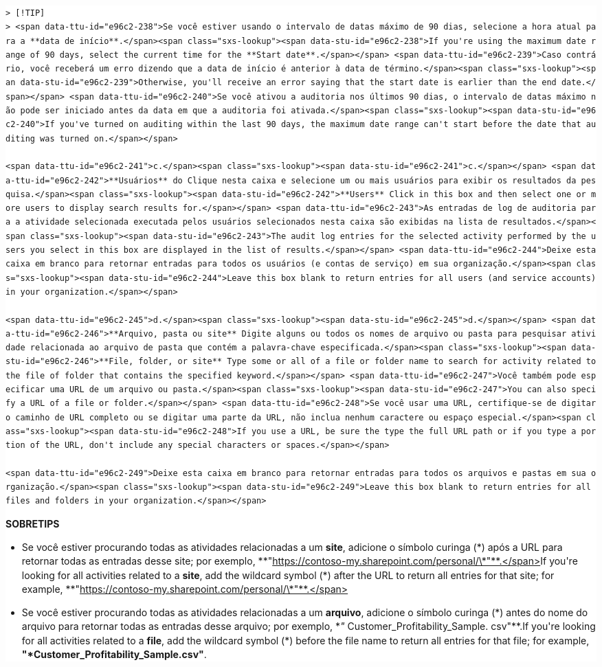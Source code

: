     > [!TIP]
    > <span data-ttu-id="e96c2-238">Se você estiver usando o intervalo de datas máximo de 90 dias, selecione a hora atual para a **data de início**.</span><span class="sxs-lookup"><span data-stu-id="e96c2-238">If you're using the maximum date range of 90 days, select the current time for the **Start date**.</span></span> <span data-ttu-id="e96c2-239">Caso contrário, você receberá um erro dizendo que a data de início é anterior à data de término.</span><span class="sxs-lookup"><span data-stu-id="e96c2-239">Otherwise, you'll receive an error saying that the start date is earlier than the end date.</span></span> <span data-ttu-id="e96c2-240">Se você ativou a auditoria nos últimos 90 dias, o intervalo de datas máximo não pode ser iniciado antes da data em que a auditoria foi ativada.</span><span class="sxs-lookup"><span data-stu-id="e96c2-240">If you've turned on auditing within the last 90 days, the maximum date range can't start before the date that auditing was turned on.</span></span> 
  
    <span data-ttu-id="e96c2-241">c.</span><span class="sxs-lookup"><span data-stu-id="e96c2-241">c.</span></span> <span data-ttu-id="e96c2-242">**Usuários** do Clique nesta caixa e selecione um ou mais usuários para exibir os resultados da pesquisa.</span><span class="sxs-lookup"><span data-stu-id="e96c2-242">**Users** Click in this box and then select one or more users to display search results for.</span></span> <span data-ttu-id="e96c2-243">As entradas de log de auditoria para a atividade selecionada executada pelos usuários selecionados nesta caixa são exibidas na lista de resultados.</span><span class="sxs-lookup"><span data-stu-id="e96c2-243">The audit log entries for the selected activity performed by the users you select in this box are displayed in the list of results.</span></span> <span data-ttu-id="e96c2-244">Deixe esta caixa em branco para retornar entradas para todos os usuários (e contas de serviço) em sua organização.</span><span class="sxs-lookup"><span data-stu-id="e96c2-244">Leave this box blank to return entries for all users (and service accounts) in your organization.</span></span> 
    
    <span data-ttu-id="e96c2-245">d.</span><span class="sxs-lookup"><span data-stu-id="e96c2-245">d.</span></span> <span data-ttu-id="e96c2-246">**Arquivo, pasta ou site** Digite alguns ou todos os nomes de arquivo ou pasta para pesquisar atividade relacionada ao arquivo de pasta que contém a palavra-chave especificada.</span><span class="sxs-lookup"><span data-stu-id="e96c2-246">**File, folder, or site** Type some or all of a file or folder name to search for activity related to the file of folder that contains the specified keyword.</span></span> <span data-ttu-id="e96c2-247">Você também pode especificar uma URL de um arquivo ou pasta.</span><span class="sxs-lookup"><span data-stu-id="e96c2-247">You can also specify a URL of a file or folder.</span></span> <span data-ttu-id="e96c2-248">Se você usar uma URL, certifique-se de digitar o caminho de URL completo ou se digitar uma parte da URL, não inclua nenhum caractere ou espaço especial.</span><span class="sxs-lookup"><span data-stu-id="e96c2-248">If you use a URL, be sure the type the full URL path or if you type a portion of the URL, don't include any special characters or spaces.</span></span> 
    
    <span data-ttu-id="e96c2-249">Deixe esta caixa em branco para retornar entradas para todos os arquivos e pastas em sua organização.</span><span class="sxs-lookup"><span data-stu-id="e96c2-249">Leave this box blank to return entries for all files and folders in your organization.</span></span>
    
   <span data-ttu-id="e96c2-250">**SOBRE**</span><span class="sxs-lookup"><span data-stu-id="e96c2-250">**TIPS**</span></span>

   - <span data-ttu-id="e96c2-251">Se você estiver procurando todas as atividades relacionadas a um **site**, adicione o símbolo curinga (\*) após a URL para retornar todas as entradas desse site; por exemplo, **"https://contoso-my.sharepoint.com/personal/\*"**.</span><span class="sxs-lookup"><span data-stu-id="e96c2-251">If you're looking for all activities related to a **site**, add the wildcard symbol (\*) after the URL to return all entries for that site; for example, **"https://contoso-my.sharepoint.com/personal/\*"**.</span></span>

   - <span data-ttu-id="e96c2-252">Se você estiver procurando todas as atividades relacionadas a um **arquivo**, adicione o símbolo curinga (\*) antes do nome do arquivo para retornar todas as entradas desse arquivo; por exemplo, \**"* Customer_Profitability_Sample. csv"\*\*.</span><span class="sxs-lookup"><span data-stu-id="e96c2-252">If you're looking for all activities related to a **file**, add the wildcard symbol (\*) before the file name to return all entries for that file; for example, **"\*Customer_Profitability_Sample.csv"**.</span></span>
    